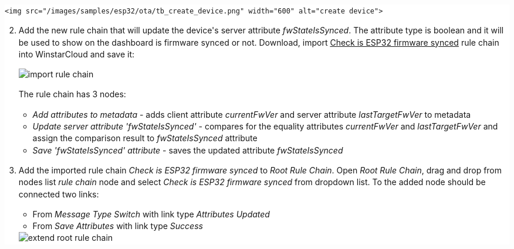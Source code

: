     <img src="/images/samples/esp32/ota/tb_create_device.png" width="600" alt="create device">

2. Add the new rule chain that will update the device's server attribute *fwStateIsSynced*.
The attribute type is boolean and it will be used to show on the dashboard is firmware synced or not.
Download, import [Check is ESP32 firmware synced](/docs/samples/esp32/resources/check_is_esp32_firmware_synced.json) rule chain into WinstarCloud and save it:

    <img data-gifffer="/images/samples/esp32/ota/import_rule_chain.gif" width="1000" alt="import rule chain">

    The rule chain has 3 nodes:
    - *Add attributes to metadata* - adds client attribute *currentFwVer* and server attribute *lastTargetFwVer* to metadata
    - *Update server attribute 'fwStateIsSynced'* - compares for the equality attributes *currentFwVer* and *lastTargetFwVer* and assign the comparison result to *fwStateIsSynced* attribute
    - *Save 'fwStateIsSynced' attribute* - saves the updated attribute *fwStateIsSynced*

3. Add the imported rule chain *Check is ESP32 firmware synced* to *Root Rule Chain*. Open *Root Rule Chain*, drag and drop from nodes list *rule chain* node and select *Check is ESP32 firmware synced* from dropdown list.
To the added node should be connected two links:
    - From *Message Type Switch* with link type *Attributes Updated*
    - From *Save Attributes* with link type *Success*

    <img data-gifffer="/images/samples/esp32/ota/tb_extend_root_rule_chain.gif" width="1000" alt="extend root rule chain">
